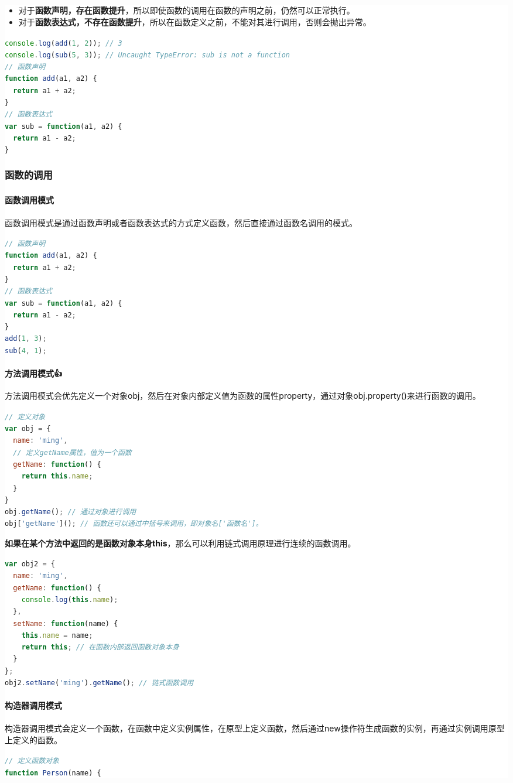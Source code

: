 - 对于**函数声明，存在函数提升**，所以即使函数的调用在函数的声明之前，仍然可以正常执行。
- 对于**函数表达式，不存在函数提升**，所以在函数定义之前，不能对其进行调用，否则会抛出异常。
```js
console.log(add(1, 2)); // 3
console.log(sub(5, 3)); // Uncaught TypeError: sub is not a function
// 函数声明
function add(a1, a2) {
  return a1 + a2;
}
// 函数表达式
var sub = function(a1, a2) {
  return a1 - a2;
}
``` 

### 函数的调用
#### 函数调用模式
函数调用模式是通过函数声明或者函数表达式的方式定义函数，然后直接通过函数名调用的模式。
```js
// 函数声明
function add(a1, a2) {
  return a1 + a2;
}
// 函数表达式
var sub = function(a1, a2) {
  return a1 - a2;
}
add(1, 3);
sub(4, 1);
```

#### 方法调用模式👍
方法调用模式会优先定义一个对象obj，然后在对象内部定义值为函数的属性property，通过对象obj.property()来进行函数的调用。
```js
// 定义对象
var obj = {
  name: 'ming',
  // 定义getName属性，值为一个函数
  getName: function() {
    return this.name;
  }
}
obj.getName(); // 通过对象进行调用
obj['getName'](); // 函数还可以通过中括号来调用，即对象名['函数名']。
```
**如果在某个方法中返回的是函数对象本身this**，那么可以利用链式调用原理进行连续的函数调用。
```js
var obj2 = {
  name: 'ming',
  getName: function() {
    console.log(this.name);
  },
  setName: function(name) {
    this.name = name;
    return this; // 在函数内部返回函数对象本身
  }
};
obj2.setName('ming').getName(); // 链式函数调用
```
#### 构造器调用模式
构造器调用模式会定义一个函数，在函数中定义实例属性，在原型上定义函数，然后通过new操作符生成函数的实例，再通过实例调用原型上定义的函数。
```js
// 定义函数对象
function Person(name) {
```